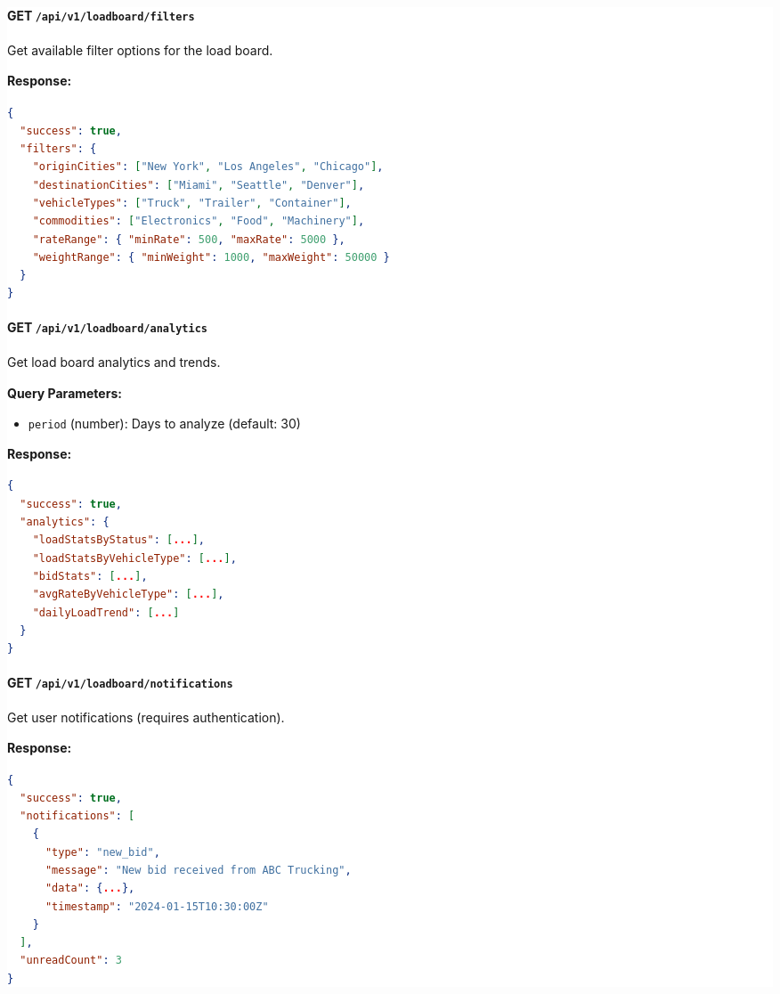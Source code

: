 #### GET `/api/v1/loadboard/filters`
Get available filter options for the load board.

**Response:**
```json
{
  "success": true,
  "filters": {
    "originCities": ["New York", "Los Angeles", "Chicago"],
    "destinationCities": ["Miami", "Seattle", "Denver"],
    "vehicleTypes": ["Truck", "Trailer", "Container"],
    "commodities": ["Electronics", "Food", "Machinery"],
    "rateRange": { "minRate": 500, "maxRate": 5000 },
    "weightRange": { "minWeight": 1000, "maxWeight": 50000 }
  }
}
```

#### GET `/api/v1/loadboard/analytics`
Get load board analytics and trends.

**Query Parameters:**
- `period` (number): Days to analyze (default: 30)

**Response:**
```json
{
  "success": true,
  "analytics": {
    "loadStatsByStatus": [...],
    "loadStatsByVehicleType": [...],
    "bidStats": [...],
    "avgRateByVehicleType": [...],
    "dailyLoadTrend": [...]
  }
}
```

#### GET `/api/v1/loadboard/notifications`
Get user notifications (requires authentication).

**Response:**
```json
{
  "success": true,
  "notifications": [
    {
      "type": "new_bid",
      "message": "New bid received from ABC Trucking",
      "data": {...},
      "timestamp": "2024-01-15T10:30:00Z"
    }
  ],
  "unreadCount": 3
}
```
